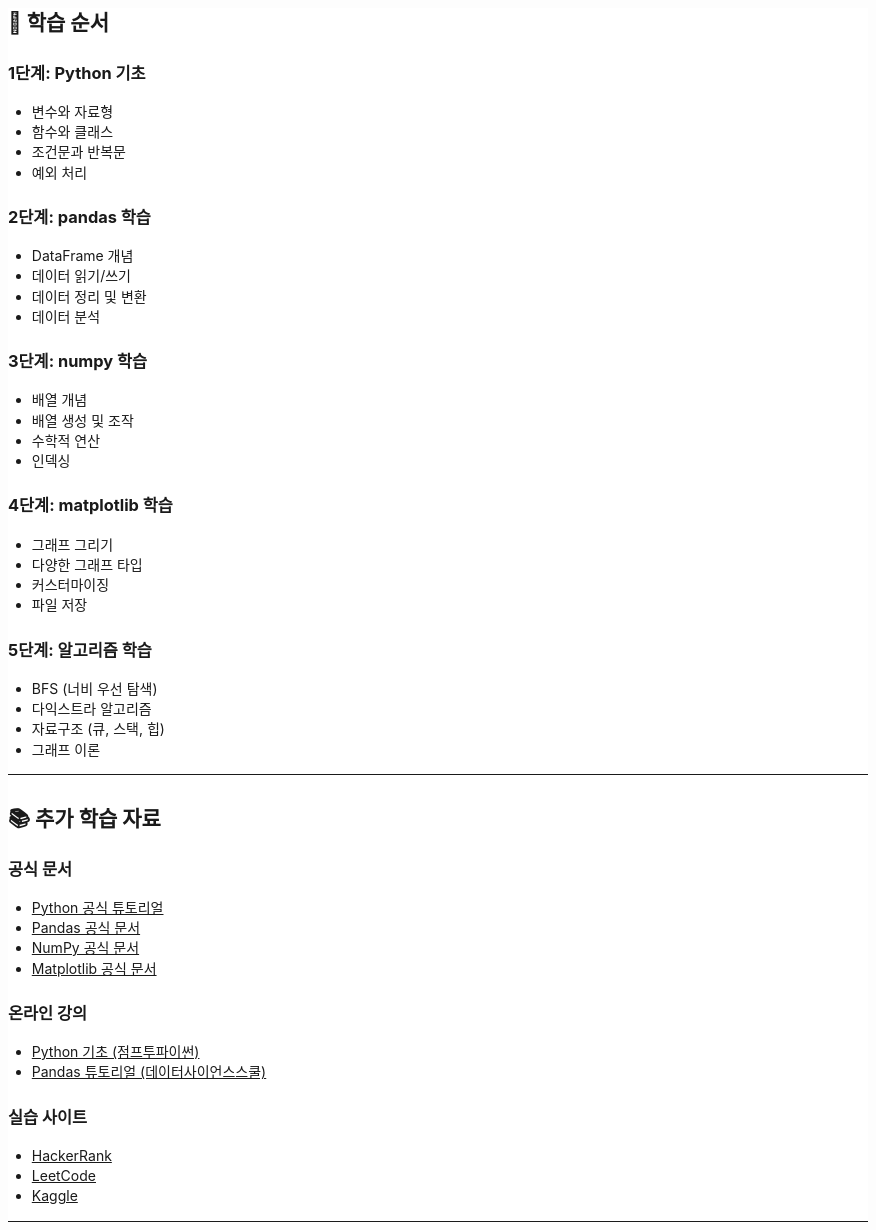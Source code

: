 
## 🎯 학습 순서

### 1단계: Python 기초
- 변수와 자료형
- 함수와 클래스
- 조건문과 반복문
- 예외 처리

### 2단계: pandas 학습
- DataFrame 개념
- 데이터 읽기/쓰기
- 데이터 정리 및 변환
- 데이터 분석

### 3단계: numpy 학습
- 배열 개념
- 배열 생성 및 조작
- 수학적 연산
- 인덱싱

### 4단계: matplotlib 학습
- 그래프 그리기
- 다양한 그래프 타입
- 커스터마이징
- 파일 저장

### 5단계: 알고리즘 학습
- BFS (너비 우선 탐색)
- 다익스트라 알고리즘
- 자료구조 (큐, 스택, 힙)
- 그래프 이론

---

## 📚 추가 학습 자료

### 공식 문서
- [Python 공식 튜토리얼](https://docs.python.org/3/tutorial/)
- [Pandas 공식 문서](https://pandas.pydata.org/docs/)
- [NumPy 공식 문서](https://numpy.org/doc/)
- [Matplotlib 공식 문서](https://matplotlib.org/stable/contents.html)

### 온라인 강의
- [Python 기초 (점프투파이썬)](https://wikidocs.net/book/1)
- [Pandas 튜토리얼 (데이터사이언스스쿨)](https://datascienceschool.net/01%20python/01.01%20pandas%20%EA%B8%B0%EC%B4%88.html)

### 실습 사이트
- [HackerRank](https://www.hackerrank.com/)
- [LeetCode](https://leetcode.com/)
- [Kaggle](https://www.kaggle.com/)

---